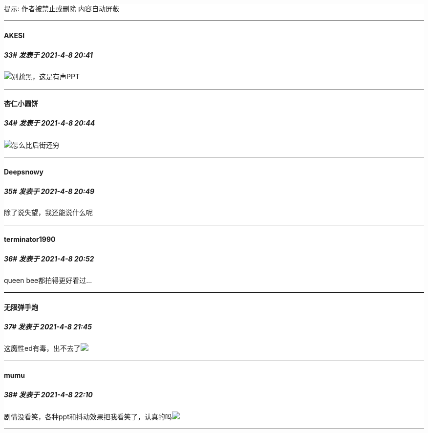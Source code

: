 提示: 作者被禁止或删除 内容自动屏蔽


*****

####  AKESI  
##### 33#       发表于 2021-4-8 20:41


<img src="https://static.saraba1st.com/image/smiley/face2017/067.png" referrerpolicy="no-referrer">别尬黑，这是有声PPT


*****

####  杏仁小圆饼  
##### 34#       发表于 2021-4-8 20:44


<img src="https://static.saraba1st.com/image/smiley/face2017/068.png" referrerpolicy="no-referrer">怎么比后街还穷


*****

####  Deepsnowy  
##### 35#       发表于 2021-4-8 20:49


除了说失望，我还能说什么呢


*****

####  terminator1990  
##### 36#       发表于 2021-4-8 20:52


queen bee都拍得更好看过...


*****

####  无限弹手炮  
##### 37#       发表于 2021-4-8 21:45


这魔性ed有毒，出不去了<img src="https://static.saraba1st.com/image/smiley/face2017/065.png" referrerpolicy="no-referrer">


*****

####  mumu  
##### 38#       发表于 2021-4-8 22:10


剧情没看笑，各种ppt和抖动效果把我看笑了，认真的吗<img src="https://static.saraba1st.com/image/smiley/face2017/068.png" referrerpolicy="no-referrer">


*****
